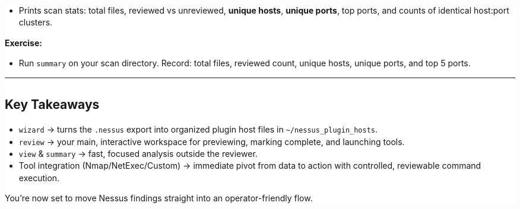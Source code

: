 * Prints scan stats: total files, reviewed vs unreviewed, **unique hosts**, **unique ports**, top ports, and counts of identical host:port clusters.

**Exercise:**

* Run `summary` on your scan directory. Record: total files, reviewed count, unique hosts, unique ports, and top 5 ports.

---

## Key Takeaways

* `wizard` → turns the `.nessus` export into organized plugin host files in `~/nessus_plugin_hosts`.
* `review` → your main, interactive workspace for previewing, marking complete, and launching tools.
* `view` & `summary` → fast, focused analysis outside the reviewer.
* Tool integration (Nmap/NetExec/Custom) → immediate pivot from data to action with controlled, reviewable command execution.

You’re now set to move Nessus findings straight into an operator-friendly flow.